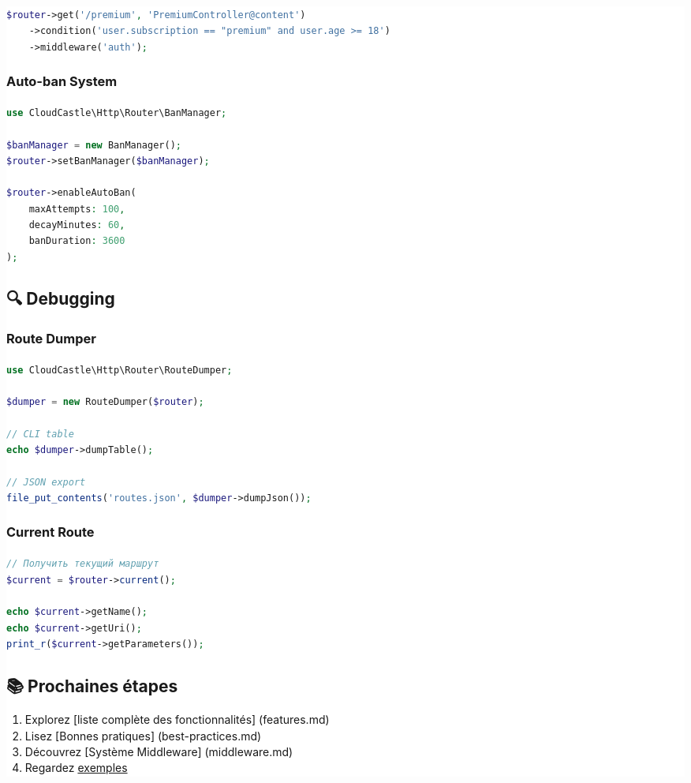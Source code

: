 ```php
$router->get('/premium', 'PremiumController@content')
    ->condition('user.subscription == "premium" and user.age >= 18')
    ->middleware('auth');
```

### Auto-ban System

```php
use CloudCastle\Http\Router\BanManager;

$banManager = new BanManager();
$router->setBanManager($banManager);

$router->enableAutoBan(
    maxAttempts: 100,
    decayMinutes: 60,
    banDuration: 3600
);
```

## 🔍 Debugging

### Route Dumper

```php
use CloudCastle\Http\Router\RouteDumper;

$dumper = new RouteDumper($router);

// CLI table
echo $dumper->dumpTable();

// JSON export
file_put_contents('routes.json', $dumper->dumpJson());
```

### Current Route

```php
// Получить текущий маршрут
$current = $router->current();

echo $current->getName();
echo $current->getUri();
print_r($current->getParameters());
```

## 📚 Prochaines étapes

1. Explorez [liste complète des fonctionnalités] (features.md)
2. Lisez [Bonnes pratiques] (best-practices.md)
3. Découvrez [Système Middleware] (middleware.md)
4. Regardez [exemples](../../exemples/)
